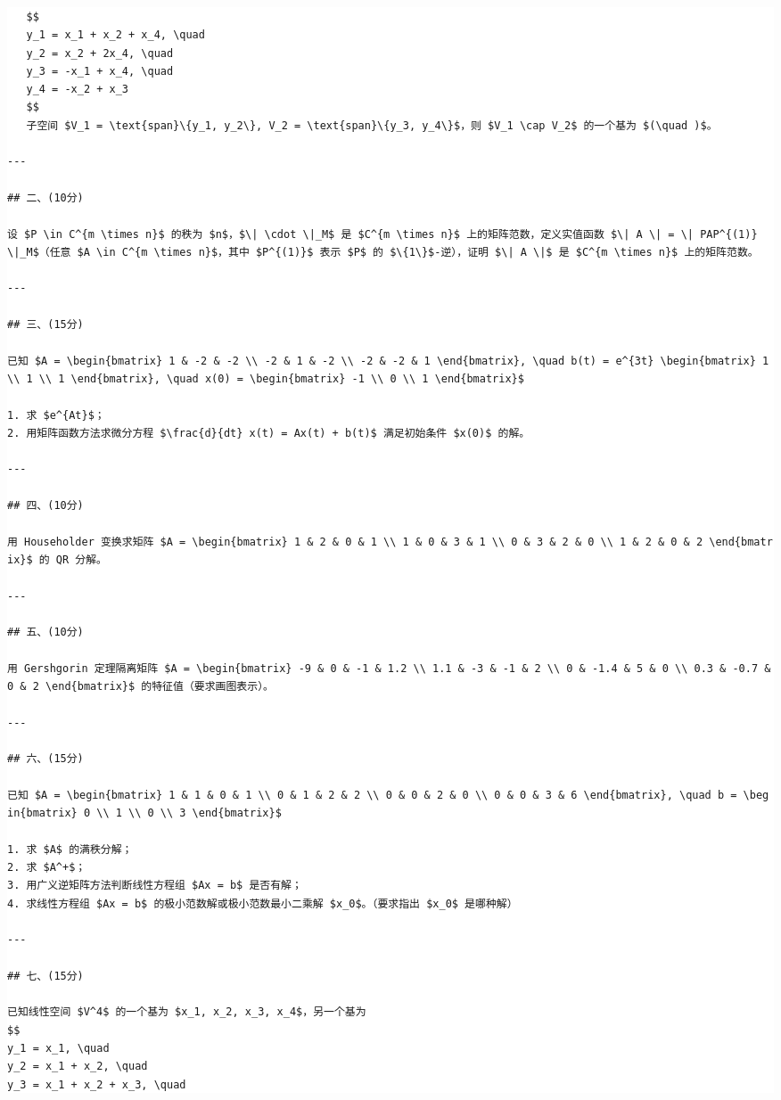 ```plain
   $$
   y_1 = x_1 + x_2 + x_4, \quad 
   y_2 = x_2 + 2x_4, \quad 
   y_3 = -x_1 + x_4, \quad 
   y_4 = -x_2 + x_3
   $$
   子空间 $V_1 = \text{span}\{y_1, y_2\}, V_2 = \text{span}\{y_3, y_4\}$，则 $V_1 \cap V_2$ 的一个基为 $(\quad )$。

---

## 二、(10分)

设 $P \in C^{m \times n}$ 的秩为 $n$，$\| \cdot \|_M$ 是 $C^{m \times n}$ 上的矩阵范数，定义实值函数 $\| A \| = \| PAP^{(1)} \|_M$（任意 $A \in C^{m \times n}$，其中 $P^{(1)}$ 表示 $P$ 的 $\{1\}$-逆），证明 $\| A \|$ 是 $C^{m \times n}$ 上的矩阵范数。

---

## 三、(15分)

已知 $A = \begin{bmatrix} 1 & -2 & -2 \\ -2 & 1 & -2 \\ -2 & -2 & 1 \end{bmatrix}, \quad b(t) = e^{3t} \begin{bmatrix} 1 \\ 1 \\ 1 \end{bmatrix}, \quad x(0) = \begin{bmatrix} -1 \\ 0 \\ 1 \end{bmatrix}$

1. 求 $e^{At}$；
2. 用矩阵函数方法求微分方程 $\frac{d}{dt} x(t) = Ax(t) + b(t)$ 满足初始条件 $x(0)$ 的解。

---

## 四、(10分)

用 Householder 变换求矩阵 $A = \begin{bmatrix} 1 & 2 & 0 & 1 \\ 1 & 0 & 3 & 1 \\ 0 & 3 & 2 & 0 \\ 1 & 2 & 0 & 2 \end{bmatrix}$ 的 QR 分解。

---

## 五、(10分)

用 Gershgorin 定理隔离矩阵 $A = \begin{bmatrix} -9 & 0 & -1 & 1.2 \\ 1.1 & -3 & -1 & 2 \\ 0 & -1.4 & 5 & 0 \\ 0.3 & -0.7 & 0 & 2 \end{bmatrix}$ 的特征值（要求画图表示）。

---

## 六、(15分)

已知 $A = \begin{bmatrix} 1 & 1 & 0 & 1 \\ 0 & 1 & 2 & 2 \\ 0 & 0 & 2 & 0 \\ 0 & 0 & 3 & 6 \end{bmatrix}, \quad b = \begin{bmatrix} 0 \\ 1 \\ 0 \\ 3 \end{bmatrix}$

1. 求 $A$ 的满秩分解；
2. 求 $A^+$；
3. 用广义逆矩阵方法判断线性方程组 $Ax = b$ 是否有解；
4. 求线性方程组 $Ax = b$ 的极小范数解或极小范数最小二乘解 $x_0$。（要求指出 $x_0$ 是哪种解）

---

## 七、(15分)

已知线性空间 $V^4$ 的一个基为 $x_1, x_2, x_3, x_4$，另一个基为
$$
y_1 = x_1, \quad 
y_2 = x_1 + x_2, \quad 
y_3 = x_1 + x_2 + x_3, \quad 
```